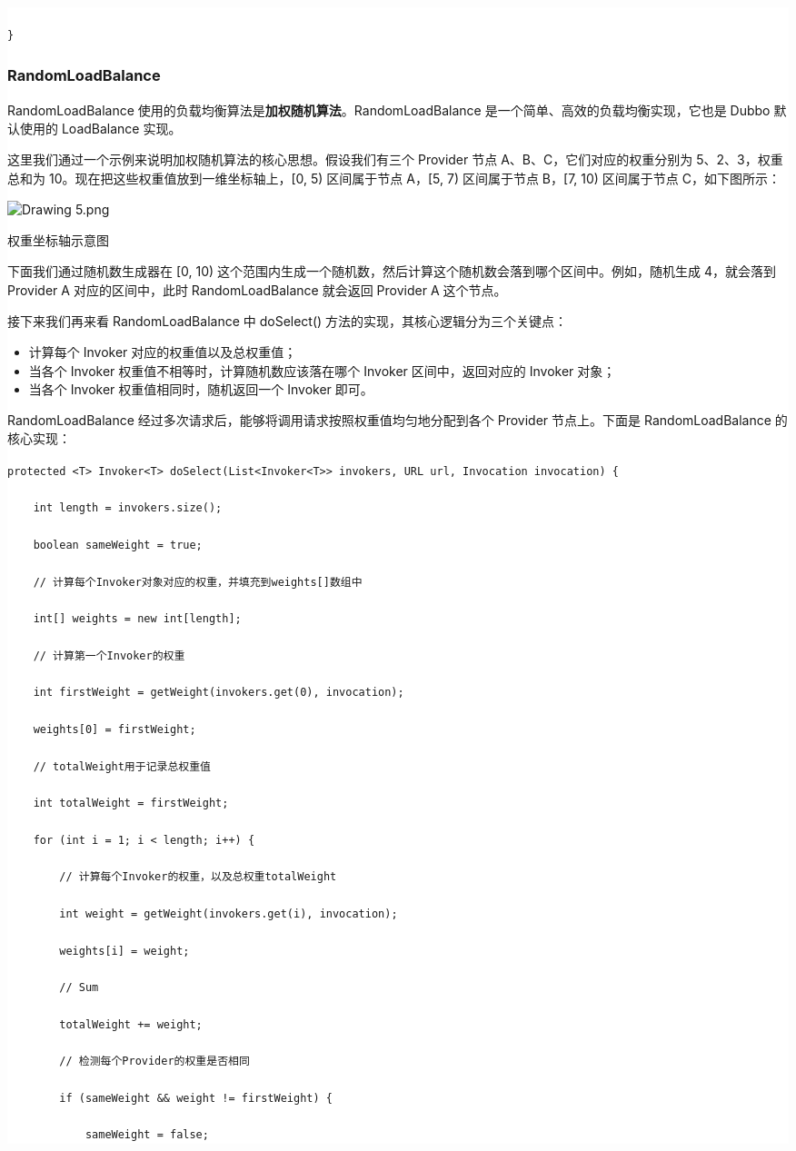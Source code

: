 ```

}

```

### RandomLoadBalance

RandomLoadBalance 使用的负载均衡算法是**加权随机算法**。RandomLoadBalance 是一个简单、高效的负载均衡实现，它也是 Dubbo 默认使用的 LoadBalance 实现。

这里我们通过一个示例来说明加权随机算法的核心思想。假设我们有三个 Provider 节点 A、B、C，它们对应的权重分别为 5、2、3，权重总和为 10。现在把这些权重值放到一维坐标轴上，[0, 5) 区间属于节点 A，[5, 7) 区间属于节点 B，[7, 10) 区间属于节点 C，如下图所示：

![Drawing 5.png](assets/Ciqc1F-81ySAdj_7AAAxc2j-s5k730.png)

权重坐标轴示意图

下面我们通过随机数生成器在 [0, 10) 这个范围内生成一个随机数，然后计算这个随机数会落到哪个区间中。例如，随机生成 4，就会落到 Provider A 对应的区间中，此时 RandomLoadBalance 就会返回 Provider A 这个节点。

接下来我们再来看 RandomLoadBalance 中 doSelect() 方法的实现，其核心逻辑分为三个关键点：

* 计算每个 Invoker 对应的权重值以及总权重值；
* 当各个 Invoker 权重值不相等时，计算随机数应该落在哪个 Invoker 区间中，返回对应的 Invoker 对象；
* 当各个 Invoker 权重值相同时，随机返回一个 Invoker 即可。

RandomLoadBalance 经过多次请求后，能够将调用请求按照权重值均匀地分配到各个 Provider 节点上。下面是 RandomLoadBalance 的核心实现：

```
protected <T> Invoker<T> doSelect(List<Invoker<T>> invokers, URL url, Invocation invocation) {

    int length = invokers.size();

    boolean sameWeight = true;

    // 计算每个Invoker对象对应的权重，并填充到weights[]数组中

    int[] weights = new int[length];

    // 计算第一个Invoker的权重

    int firstWeight = getWeight(invokers.get(0), invocation);

    weights[0] = firstWeight;

    // totalWeight用于记录总权重值

    int totalWeight = firstWeight;

    for (int i = 1; i < length; i++) {

        // 计算每个Invoker的权重，以及总权重totalWeight

        int weight = getWeight(invokers.get(i), invocation);

        weights[i] = weight;

        // Sum

        totalWeight += weight;

        // 检测每个Provider的权重是否相同

        if (sameWeight && weight != firstWeight) {

            sameWeight = false;
```